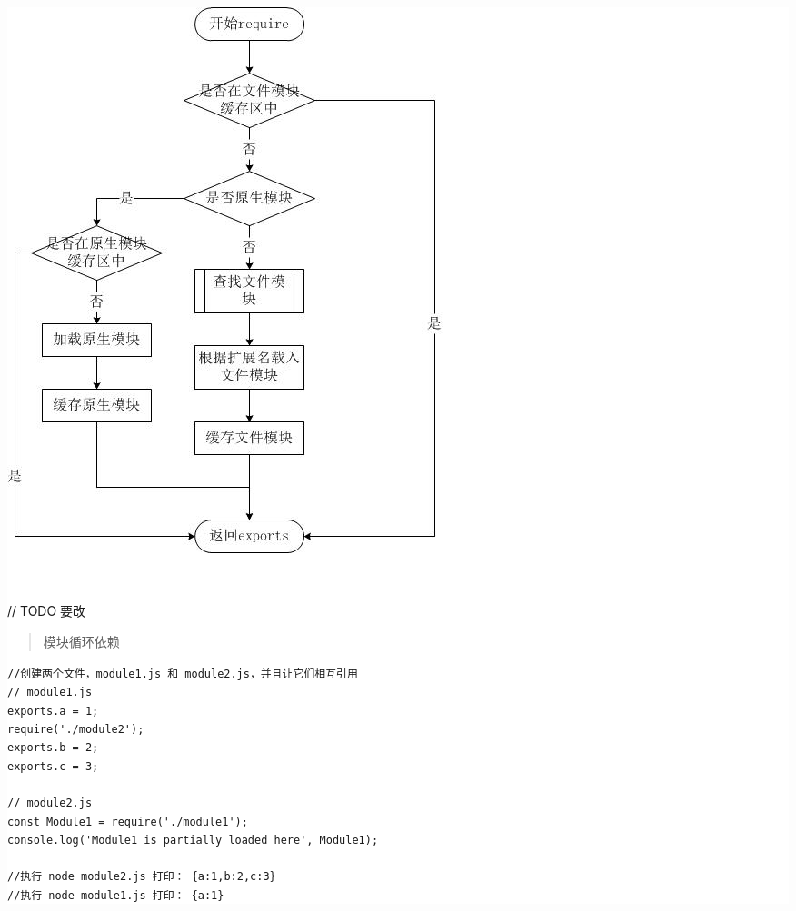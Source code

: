 ![图示](./images/image1.jpg)

<br />

// TODO 要改

> 模块循环依赖

```
//创建两个文件，module1.js 和 module2.js，并且让它们相互引用
// module1.js
exports.a = 1;
require('./module2');
exports.b = 2;
exports.c = 3;

// module2.js
const Module1 = require('./module1');
console.log('Module1 is partially loaded here', Module1);

//执行 node module2.js 打印： {a:1,b:2,c:3}
//执行 node module1.js 打印： {a:1}
```

